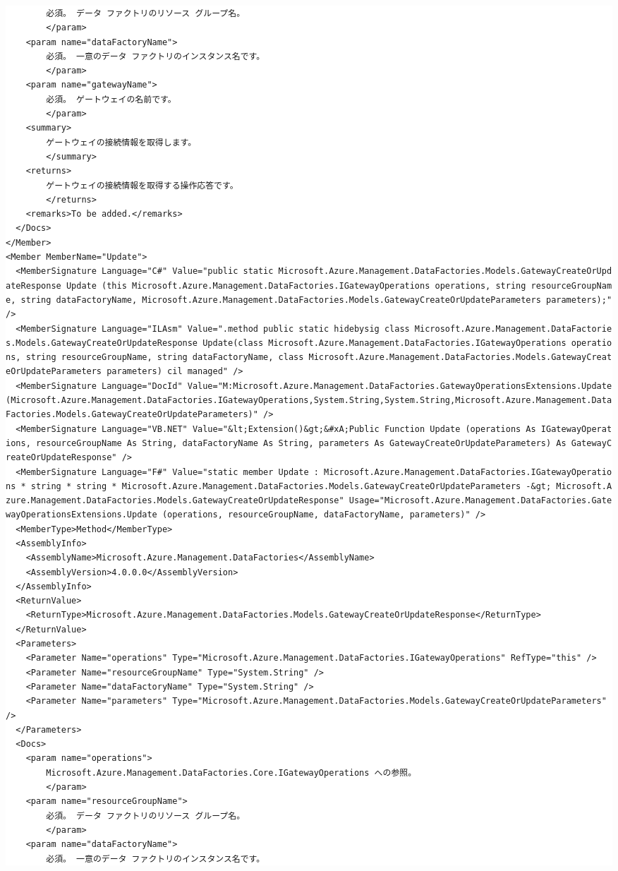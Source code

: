             必須。 データ ファクトリのリソース グループ名。
            </param>
        <param name="dataFactoryName">
            必須。 一意のデータ ファクトリのインスタンス名です。
            </param>
        <param name="gatewayName">
            必須。 ゲートウェイの名前です。
            </param>
        <summary>
            ゲートウェイの接続情報を取得します。
            </summary>
        <returns>
            ゲートウェイの接続情報を取得する操作応答です。
            </returns>
        <remarks>To be added.</remarks>
      </Docs>
    </Member>
    <Member MemberName="Update">
      <MemberSignature Language="C#" Value="public static Microsoft.Azure.Management.DataFactories.Models.GatewayCreateOrUpdateResponse Update (this Microsoft.Azure.Management.DataFactories.IGatewayOperations operations, string resourceGroupName, string dataFactoryName, Microsoft.Azure.Management.DataFactories.Models.GatewayCreateOrUpdateParameters parameters);" />
      <MemberSignature Language="ILAsm" Value=".method public static hidebysig class Microsoft.Azure.Management.DataFactories.Models.GatewayCreateOrUpdateResponse Update(class Microsoft.Azure.Management.DataFactories.IGatewayOperations operations, string resourceGroupName, string dataFactoryName, class Microsoft.Azure.Management.DataFactories.Models.GatewayCreateOrUpdateParameters parameters) cil managed" />
      <MemberSignature Language="DocId" Value="M:Microsoft.Azure.Management.DataFactories.GatewayOperationsExtensions.Update(Microsoft.Azure.Management.DataFactories.IGatewayOperations,System.String,System.String,Microsoft.Azure.Management.DataFactories.Models.GatewayCreateOrUpdateParameters)" />
      <MemberSignature Language="VB.NET" Value="&lt;Extension()&gt;&#xA;Public Function Update (operations As IGatewayOperations, resourceGroupName As String, dataFactoryName As String, parameters As GatewayCreateOrUpdateParameters) As GatewayCreateOrUpdateResponse" />
      <MemberSignature Language="F#" Value="static member Update : Microsoft.Azure.Management.DataFactories.IGatewayOperations * string * string * Microsoft.Azure.Management.DataFactories.Models.GatewayCreateOrUpdateParameters -&gt; Microsoft.Azure.Management.DataFactories.Models.GatewayCreateOrUpdateResponse" Usage="Microsoft.Azure.Management.DataFactories.GatewayOperationsExtensions.Update (operations, resourceGroupName, dataFactoryName, parameters)" />
      <MemberType>Method</MemberType>
      <AssemblyInfo>
        <AssemblyName>Microsoft.Azure.Management.DataFactories</AssemblyName>
        <AssemblyVersion>4.0.0.0</AssemblyVersion>
      </AssemblyInfo>
      <ReturnValue>
        <ReturnType>Microsoft.Azure.Management.DataFactories.Models.GatewayCreateOrUpdateResponse</ReturnType>
      </ReturnValue>
      <Parameters>
        <Parameter Name="operations" Type="Microsoft.Azure.Management.DataFactories.IGatewayOperations" RefType="this" />
        <Parameter Name="resourceGroupName" Type="System.String" />
        <Parameter Name="dataFactoryName" Type="System.String" />
        <Parameter Name="parameters" Type="Microsoft.Azure.Management.DataFactories.Models.GatewayCreateOrUpdateParameters" />
      </Parameters>
      <Docs>
        <param name="operations">
            Microsoft.Azure.Management.DataFactories.Core.IGatewayOperations への参照。
            </param>
        <param name="resourceGroupName">
            必須。 データ ファクトリのリソース グループ名。
            </param>
        <param name="dataFactoryName">
            必須。 一意のデータ ファクトリのインスタンス名です。
